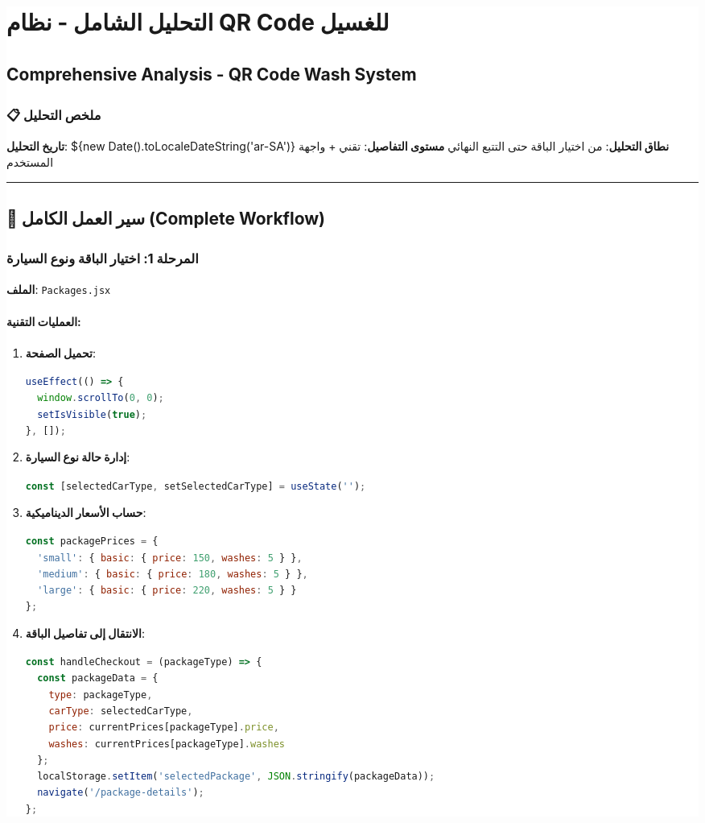 # التحليل الشامل - نظام QR Code للغسيل
## Comprehensive Analysis - QR Code Wash System

### 📋 ملخص التحليل
**تاريخ التحليل**: ${new Date().toLocaleDateString('ar-SA')}
**نطاق التحليل**: من اختيار الباقة حتى التتبع النهائي
**مستوى التفاصيل**: تقني + واجهة المستخدم

---

## 🔄 سير العمل الكامل (Complete Workflow)

### المرحلة 1: اختيار الباقة ونوع السيارة
**الملف**: `Packages.jsx`

#### العمليات التقنية:
1. **تحميل الصفحة**:
   ```javascript
   useEffect(() => {
     window.scrollTo(0, 0);
     setIsVisible(true);
   }, []);
   ```

2. **إدارة حالة نوع السيارة**:
   ```javascript
   const [selectedCarType, setSelectedCarType] = useState('');
   ```

3. **حساب الأسعار الديناميكية**:
   ```javascript
   const packagePrices = {
     'small': { basic: { price: 150, washes: 5 } },
     'medium': { basic: { price: 180, washes: 5 } },
     'large': { basic: { price: 220, washes: 5 } }
   };
   ```

4. **الانتقال إلى تفاصيل الباقة**:
   ```javascript
   const handleCheckout = (packageType) => {
     const packageData = {
       type: packageType,
       carType: selectedCarType,
       price: currentPrices[packageType].price,
       washes: currentPrices[packageType].washes
     };
     localStorage.setItem('selectedPackage', JSON.stringify(packageData));
     navigate('/package-details');
   };
   ```
